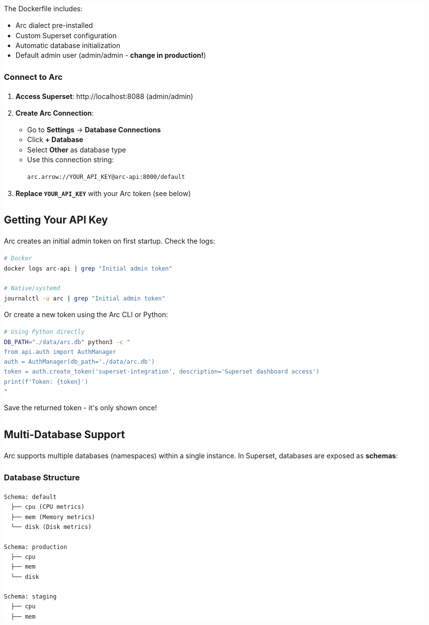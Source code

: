 The Dockerfile includes:
- Arc dialect pre-installed
- Custom Superset configuration
- Automatic database initialization
- Default admin user (admin/admin - **change in production!**)

### Connect to Arc

1. **Access Superset**: http://localhost:8088 (admin/admin)

2. **Create Arc Connection**:
   - Go to **Settings** → **Database Connections**
   - Click **+ Database**
   - Select **Other** as database type
   - Use this connection string:
     ```
     arc.arrow://YOUR_API_KEY@arc-api:8000/default
     ```

3. **Replace `YOUR_API_KEY`** with your Arc token (see below)

## Getting Your API Key

Arc creates an initial admin token on first startup. Check the logs:

```bash
# Docker
docker logs arc-api | grep "Initial admin token"

# Native/systemd
journalctl -u arc | grep "Initial admin token"
```

Or create a new token using the Arc CLI or Python:

```bash
# Using Python directly
DB_PATH="./data/arc.db" python3 -c "
from api.auth import AuthManager
auth = AuthManager(db_path='./data/arc.db')
token = auth.create_token('superset-integration', description='Superset dashboard access')
print(f'Token: {token}')
"
```

Save the returned token - it's only shown once!

## Multi-Database Support

Arc supports multiple databases (namespaces) within a single instance. In Superset, databases are exposed as **schemas**:

### Database Structure
```
Schema: default
  ├── cpu (CPU metrics)
  ├── mem (Memory metrics)
  └── disk (Disk metrics)

Schema: production
  ├── cpu
  ├── mem
  └── disk

Schema: staging
  ├── cpu
  ├── mem
```
